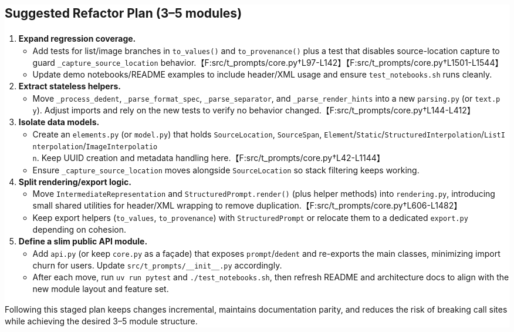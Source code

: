 ## Suggested Refactor Plan (3–5 modules)
1. **Expand regression coverage.**
   - Add tests for list/image branches in `to_values()` and `to_provenance()` plus a test that disables source-location capture to guard `_capture_source_location` behavior.【F:src/t_prompts/core.py†L97-L142】【F:src/t_prompts/core.py†L1501-L1544】
   - Update demo notebooks/README examples to include header/XML usage and ensure `test_notebooks.sh` runs cleanly.
2. **Extract stateless helpers.**
   - Move `_process_dedent`, `_parse_format_spec`, `_parse_separator`, and `_parse_render_hints` into a new `parsing.py` (or `text.py`). Adjust imports and rely on the new tests to verify no behavior changed.【F:src/t_prompts/core.py†L144-L412】
3. **Isolate data models.**
   - Create an `elements.py` (or `model.py`) that holds `SourceLocation`, `SourceSpan`, `Element`/`Static`/`StructuredInterpolation`/`ListInterpolation`/`ImageInterpolation`. Keep UUID creation and metadata handling here.【F:src/t_prompts/core.py†L42-L1144】
   - Ensure `_capture_source_location` moves alongside `SourceLocation` so stack filtering keeps working.
4. **Split rendering/export logic.**
   - Move `IntermediateRepresentation` and `StructuredPrompt.render()` (plus helper methods) into `rendering.py`, introducing small shared utilities for header/XML wrapping to remove duplication.【F:src/t_prompts/core.py†L606-L1482】
   - Keep export helpers (`to_values`, `to_provenance`) with `StructuredPrompt` or relocate them to a dedicated `export.py` depending on cohesion.
5. **Define a slim public API module.**
   - Add `api.py` (or keep `core.py` as a façade) that exposes `prompt`/`dedent` and re-exports the main classes, minimizing import churn for users. Update `src/t_prompts/__init__.py` accordingly.
   - After each move, run `uv run pytest` and `./test_notebooks.sh`, then refresh README and architecture docs to align with the new module layout and feature set.

Following this staged plan keeps changes incremental, maintains documentation parity, and reduces the risk of breaking call sites while achieving the desired 3–5 module structure.

